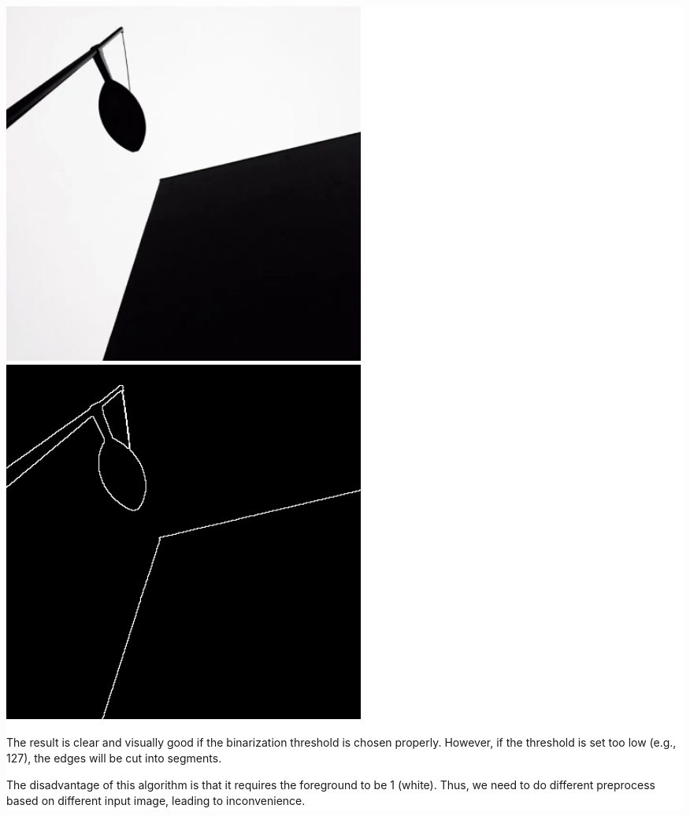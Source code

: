 <img src="./Q2_image/test.png" width=450/><img src="./code/output_2.png" width=450/>

The result is clear and visually good if the binarization threshold is chosen properly. However, if the threshold is set too low (e.g., $127$), the edges will be cut into segments.

The disadvantage of this algorithm is that it requires the foreground to be $1$ (white). Thus, we need to do different preprocess based on different input image, leading to inconvenience.


